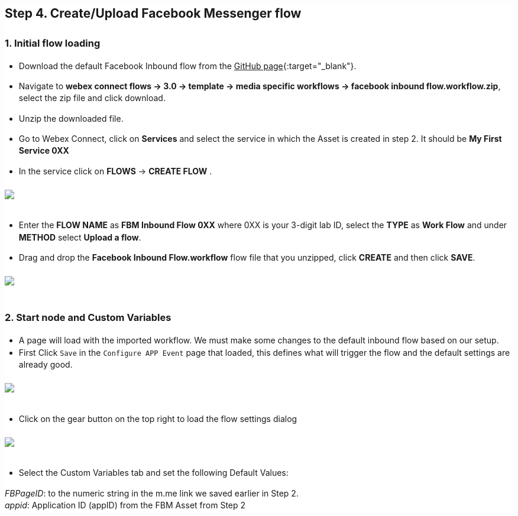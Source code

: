 ## Step 4. Create/Upload Facebook Messenger flow

### 1. Initial flow loading

- Download the default Facebook Inbound flow from the [GitHub page](https://github.com/CiscoDevNet/webexcc-digital-channels/tree/main/Webex%20Connect%20Flows/v3.0/Template/Event%20Handling%20Workflows){:target="\_blank"}.

- Navigate to **webex connect flows -> 3.0 -> template -> media specific workflows -> facebook inbound flow.workflow.zip**, select the zip file and click download.

- Unzip the downloaded file.

- Go to Webex Connect, click on **Services** and select the service in which the Asset is created in step 2. It should be **My First Service 0XX**

- In the service click on **FLOWS** -> **CREATE FLOW** .

<img align="middle" src="/digital/assets/images/Lab3_19.jpg" width="1000" />
<br/>
<br/>

- Enter the **FLOW NAME** as **FBM Inbound Flow 0XX** where 0XX is your 3-digit lab ID, select the **TYPE** as **Work Flow** and under **METHOD** select **Upload a flow**.

- Drag and drop the **Facebook Inbound Flow.workflow** flow file that you unzipped, click **CREATE** and then click **SAVE**.

<img align="middle" src="/digital/assets/images/Lab4_2.jpg" width="1000" />
<br/>
<br/>

### 2. Start node and Custom Variables

- A page will load with the imported workflow. We must make some changes to the default inbound flow based on our setup.
- First Click `Save` in the `Configure APP Event` page that loaded, this defines what will trigger the flow and the default settings are already good.

<img align="middle" src="/digital/assets/images/Lab4_3.jpg" width="1000" />
<br/>
<br/>

- Click on the gear button on the top right to load the flow settings dialog

<img align="middle" src="/digital/assets/images/Lab4_19.jpg" width="400" />
<br/>
<br/>

- Select the Custom Variables tab and set the following Default Values:

_FBPageID_: to the numeric string in the m.me link we saved earlier in Step 2.\
_appid_: Application ID (appID) from the FBM Asset from Step 2
